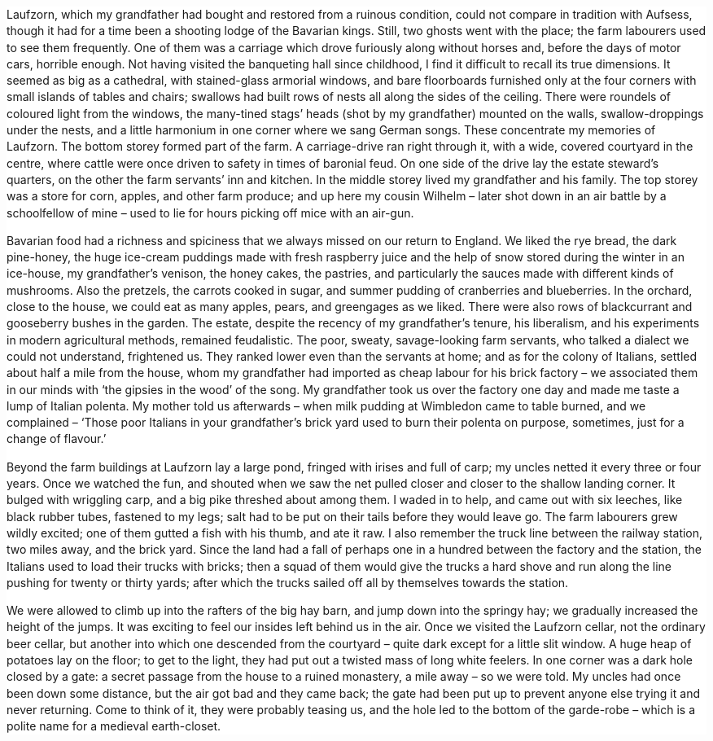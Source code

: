 Laufzorn, which my grandfather had bought and restored from a ruinous condition, could not compare in tradition with Aufsess, though it had for a time been a shooting lodge of the Bavarian kings. Still, two ghosts went with the place; the farm labourers used to see them frequently. One of them was a carriage which drove furiously along without horses and, before the days of motor cars, horrible enough. Not having visited the banqueting hall since childhood, I find it difficult to recall its true dimensions. It seemed as big as a cathedral, with stained-glass armorial windows, and bare floorboards furnished only at the four corners with small islands of tables and chairs; swallows had built rows of nests all along the sides of the ceiling. There were roundels of coloured light from the windows, the many-tined stags’ heads (shot by my grandfather) mounted on the walls, swallow-droppings under the nests, and a little harmonium in one corner where we sang German songs. These concentrate my memories of Laufzorn. The bottom storey formed part of the farm. A carriage-drive ran right through it, with a wide, covered courtyard in the centre, where cattle were once driven to safety in times of baronial feud. On one side of the drive lay the estate steward’s quarters, on the other the farm servants’ inn and kitchen. In the middle storey lived my grandfather and his family. The top storey was a store for corn, apples, and other farm produce; and up here my cousin Wilhelm – later shot down in an air battle by a schoolfellow of mine – used to lie for hours picking off mice with an air-gun.

Bavarian food had a richness and spiciness that we always missed on our return to England. We liked the rye bread, the dark pine-honey, the huge ice-cream puddings made with fresh raspberry juice and the help of snow stored during the winter in an ice-house, my grandfather’s venison, the honey cakes, the pastries, and particularly the sauces made with different kinds of mushrooms. Also the pretzels, the carrots cooked in sugar, and summer pudding of cranberries and blueberries. In the orchard, close to the house, we could eat as many apples, pears, and greengages as we liked. There were also rows of blackcurrant and gooseberry bushes in the garden. The estate, despite the recency of my grandfather’s tenure, his liberalism, and his experiments in modern agricultural methods, remained feudalistic. The poor, sweaty, savage-looking farm servants, who talked a dialect we could not understand, frightened us. They ranked lower even than the servants at home; and as for the colony of Italians, settled about half a mile from the house, whom my grandfather had imported as cheap labour for his brick factory – we associated them in our minds with ‘the gipsies in the wood’ of the song. My grandfather took us over the factory one day and made me taste a lump of Italian polenta. My mother told us afterwards – when milk pudding at Wimbledon came to table burned, and we complained – ‘Those poor Italians in your grandfather’s brick yard used to burn their polenta on purpose, sometimes, just for a change of flavour.’

Beyond the farm buildings at Laufzorn lay a large pond, fringed with irises and full of carp; my uncles netted it every three or four years. Once we watched the fun, and shouted when we saw the net pulled closer and closer to the shallow landing corner. It bulged with wriggling carp, and a big pike threshed about among them. I waded in to help, and came out with six leeches, like black rubber tubes, fastened to my legs; salt had to be put on their tails before they would leave go. The farm labourers grew wildly excited; one of them gutted a fish with his thumb, and ate it raw. I also remember the truck line between the railway station, two miles away, and the brick yard. Since the land had a fall of perhaps one in a hundred between the factory and the station, the Italians used to load their trucks with bricks; then a squad of them would give the trucks a hard shove and run along the line pushing for twenty or thirty yards; after which the trucks sailed off all by themselves towards the station.

We were allowed to climb up into the rafters of the big hay barn, and jump down into the springy hay; we gradually increased the height of the jumps. It was exciting to feel our insides left behind us in the air. Once we visited the Laufzorn cellar, not the ordinary beer cellar, but another into which one descended from the courtyard – quite dark except for a little slit window. A huge heap of potatoes lay on the floor; to get to the light, they had put out a twisted mass of long white feelers. In one corner was a dark hole closed by a gate: a secret passage from the house to a ruined monastery, a mile away – so we were told. My uncles had once been down some distance, but the air got bad and they came back; the gate had been put up to prevent anyone else trying it and never returning. Come to think of it, they were probably teasing us, and the hole led to the bottom of the garde-robe – which is a polite name for a medieval earth-closet.
